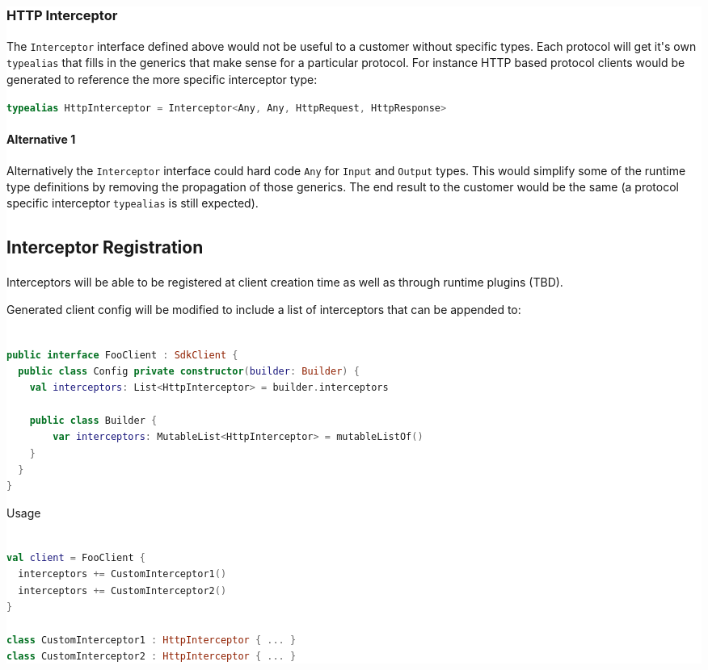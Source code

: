 ### HTTP Interceptor


The `Interceptor` interface defined above would not be useful to a customer without specific types. Each protocol will
get it's own `typealias` that fills in the generics that make sense for a particular protocol. For instance HTTP based 
protocol clients would be generated to reference the more specific interceptor type:

```kotlin
typealias HttpInterceptor = Interceptor<Any, Any, HttpRequest, HttpResponse>
```


#### Alternative 1

Alternatively the `Interceptor` interface could hard code `Any` for `Input` and `Output` types. This would simplify 
some of the runtime type definitions by removing the propagation of those generics. The end result to the customer would
be the same (a protocol specific interceptor `typealias` is still expected). 


## Interceptor Registration

Interceptors will be able to be registered at client creation time as well as through runtime plugins (TBD).


Generated client config will be modified to include a list of interceptors that can be appended to:

```kotlin

public interface FooClient : SdkClient {
  public class Config private constructor(builder: Builder) {
    val interceptors: List<HttpInterceptor> = builder.interceptors

    public class Builder {
        var interceptors: MutableList<HttpInterceptor> = mutableListOf()
    }
  }
} 

```

Usage

```kotlin

val client = FooClient {
  interceptors += CustomInterceptor1()
  interceptors += CustomInterceptor2()
}

class CustomInterceptor1 : HttpInterceptor { ... }
class CustomInterceptor2 : HttpInterceptor { ... }
```
